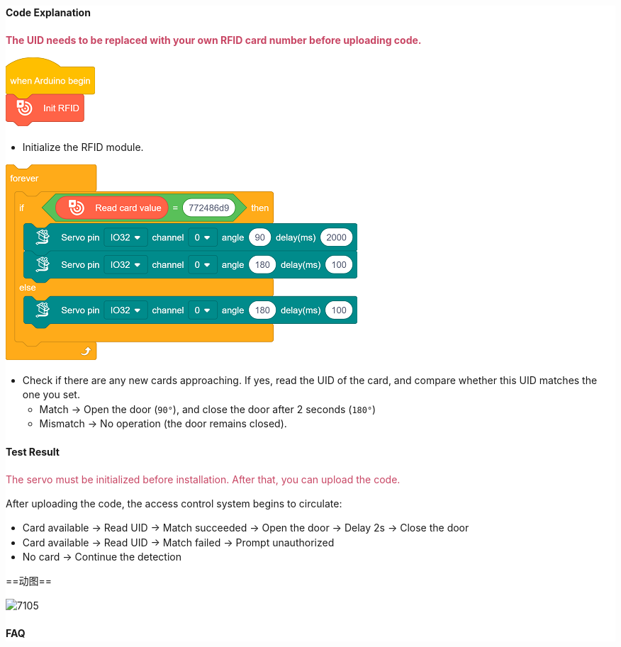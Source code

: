 

#### Code Explanation

<span style="color: rgb(200, 70, 100);">**The UID needs to be replaced with your own RFID card number before uploading code.**</span>

![7108](../../img/7108.png)

- Initialize the RFID module.

![7109](../../img/7109.png)

- Check if there are any new cards approaching. If yes, read the UID of the card, and compare whether this UID matches the one you set.
  - Match → Open the door (`90°`), and close the door after 2 seconds (`180°`)
  - Mismatch → No operation (the door remains closed).



#### Test Result

<span style="color: rgb(200, 70, 100);">The servo must be initialized before installation. After that, you can upload the code.</span>

After uploading the code, the access control system begins to circulate:

- Card available → Read UID → Match succeeded → Open the door → Delay 2s → Close the door
- Card available → Read UID → Match failed → Prompt unauthorized
- No card → Continue the detection

==动图==

![7105](../../img/7105.png)



#### FAQ
